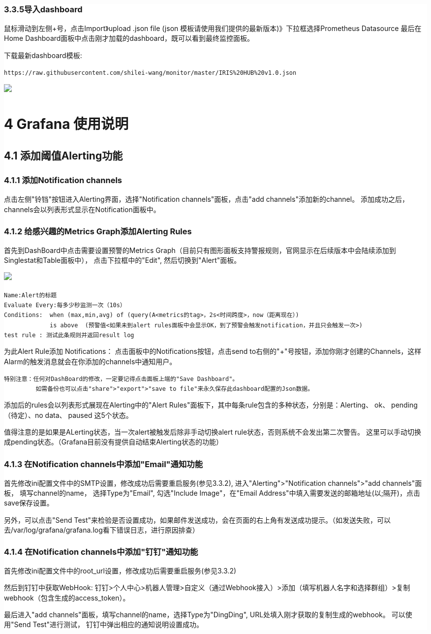 ### 3.3.5导入dashboard ###
鼠标滑动到左侧+号，点击Import》upload .json file (json 模板请使用我们提供的最新版本)》下拉框选择Prometheus Datasource 
最后在Home Dashboard面板中点击刚才加载的dashboard，既可以看到最终监控面板。

下载最新dashboard模板:

    https://raw.githubusercontent.com/shilei-wang/monitor/master/IRIS%20HUB%20v1.0.json

![](https://raw.githubusercontent.com/shilei-wang/monitor/master/image/Monitoring_02.jpg)

# 4 Grafana 使用说明 #
## 4.1 添加阈值Alerting功能 ##
### 4.1.1 添加Notification channels ###
点击左侧"铃铛"按钮进入Alerting界面，选择"Notification channels"面板，点击"add channels"添加新的channel。 添加成功之后，channels会以列表形式显示在Notification面板中。 

### 4.1.2 给感兴趣的Metrics Graph添加Alerting Rules ###
首先到DashBoard中点击需要设置预警的Metrics Graph（目前只有图形面板支持警报规则，官网显示在后续版本中会陆续添加到Singlestat和Table面板中）， 点击下拉框中的"Edit", 然后切换到"Alert"面板。

![](https://raw.githubusercontent.com/shilei-wang/monitor/master/image/Monitoring_03.png)

    Name:Alert的标题   
    Evaluate Every:每多少秒监测一次（10s）
    Conditions:  when (max,min,avg) of (query(A<metrics的tag>，2s<时间跨度>，now（距离现在）)
    		     is above  (预警值<如果未到alert rules面板中会显示OK，到了预警会触发notification，并且只会触发一次>)
    test rule : 测试此条规则并返回result log 

为此Alert Rule添加 Notifications：
点击面板中的Notifications按钮，点击send to右侧的"+"号按钮，添加你刚才创建的Channels，这样Alarm的触发消息就会在你添加的channels中通知用户。
    
    特别注意：任何对DashBoard的修改，一定要记得点击面板上端的"Save Dashboard"。
             如需备份也可以点击"share">"export">"save to file"来永久保存此dashboard配置的Json数据。

添加后的rules会以列表形式展现在Alerting中的"Alert Rules"面板下，其中每条rule包含的多种状态，分别是：Alerting、 ok、 pending（待定）、no data、 paused 这5个状态。

值得注意的是如果是ALerting状态，当一次alert被触发后除非手动切换alert rule状态，否则系统不会发出第二次警告。 这里可以手动切换成pending状态。（Grafana目前没有提供自动结束Alerting状态的功能）

### 4.1.3 在Notification channels中添加"Email"通知功能 ###
首先修改ini配置文件中的SMTP设置，修改成功后需要重启服务(参见3.3.2), 进入"Alerting">"Notification channels">"add channels"面板， 填写channel的name， 选择Type为"Email", 勾选"Include Image"，在"Email Address"中填入需要发送的邮箱地址(以;隔开)，点击save保存设置。

另外，可以点击"Send Test"来检验是否设置成功，如果邮件发送成功，会在页面的右上角有发送成功提示。（如发送失败，可以去/var/log/grafana/grafana.log看下错误日志，进行原因排查）

### 4.1.4 在Notification channels中添加"钉钉"通知功能 ###
首先修改ini配置文件中的root_url设置，修改成功后需要重启服务(参见3.3.2)

然后到钉钉中获取WebHook: 钉钉>个人中心>机器人管理>自定义（通过Webhook接入）>添加（填写机器人名字和选择群组）>复制webhook（包含生成的access_token）。

最后进入"add channels"面板，填写channel的name，选择Type为"DingDing", URL处填入刚才获取的复制生成的webhook。 可以使用"Send Test"进行测试， 钉钉中弹出相应的通知说明设置成功。